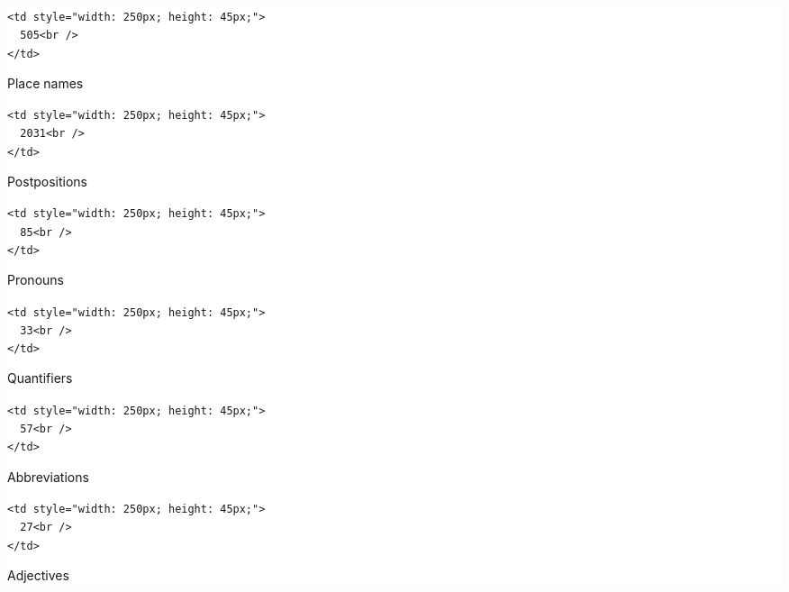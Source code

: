     <td style="width: 250px; height: 45px;">
      505<br />
    </td>
  </tr>

  <tr style="height: 45px;">
    <td style="width: 329px; height: 45px;">
      Place names<br />
    </td>

    <td style="width: 250px; height: 45px;">
      2031<br />
    </td>
  </tr>

  <tr style="height: 45px;">
    <td style="width: 329px; height: 45px;">
      Postpositions<br />
    </td>

    <td style="width: 250px; height: 45px;">
      85<br />
    </td>
  </tr>

  <tr style="height: 45px;">
    <td style="width: 329px; height: 45px;">
      Pronouns<br />
    </td>

    <td style="width: 250px; height: 45px;">
      33<br />
    </td>
  </tr>

  <tr style="height: 45px;">
    <td style="width: 329px; height: 45px;">
      Quantifiers<br />
    </td>

    <td style="width: 250px; height: 45px;">
      57<br />
    </td>
  </tr>

  <tr style="height: 45px;">
    <td style="width: 329px; height: 45px;">
      Abbreviations<br />
    </td>

    <td style="width: 250px; height: 45px;">
      27<br />
    </td>
  </tr>

  <tr style="height: 45px;">
    <td style="width: 329px; height: 45px;">
      Adjectives<br />
    </td>
